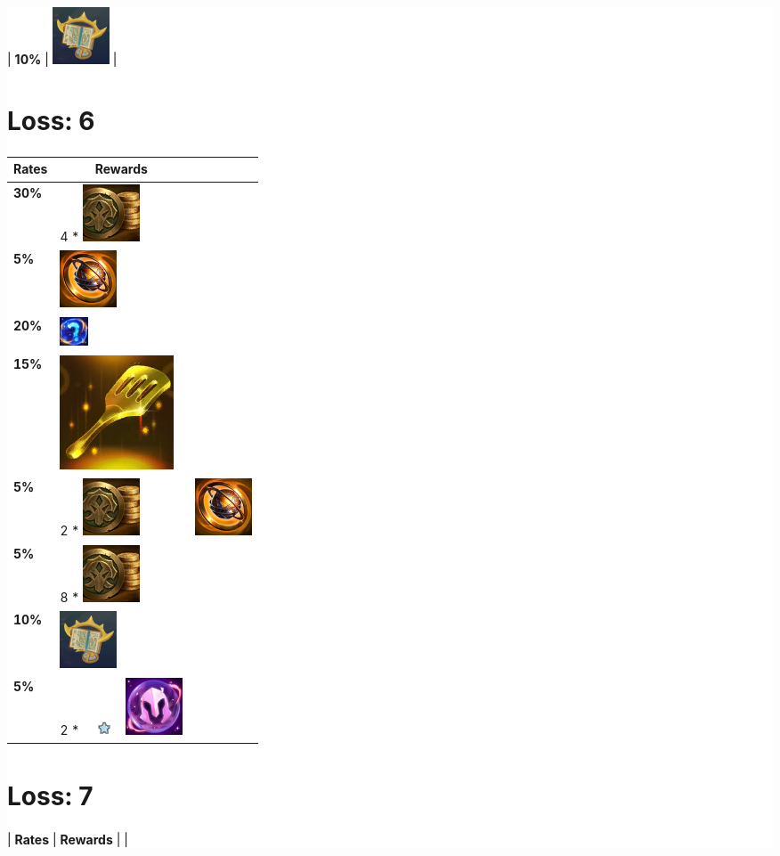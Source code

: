 | **10%**   | ![TomeofTraits](../../tftspecs/icon/rewards/TomeofTraits.png)                                                                  |
# Loss: 6
| **Rates** | **Rewards**                                                                                                                    |                                                                           |
| -         | -                                                                                                                              | -                                                                         |
| **30%**   | 4 * ![Gold](../../tftspecs/icon/rewards/Gold.png)                                                                              |                                                                           |
| **5%**    | ![ChampionDuplicator](../../tftspecs/icon/rewards/ChampionDuplicator.png)                                                      |                                                                           |
| **20%**   | ![Component](../../tftspecs/icon/rewards/Component.jpg)                                                                        |                                                                           |
| **15%**   | ![Spatula](../../tftitems/icon/set6/Components/Spatula.png)                                                                    |                                                                           |
| **5%**    | 2 * ![Gold](../../tftspecs/icon/rewards/Gold.png)                                                                              | ![ChampionDuplicator](../../tftspecs/icon/rewards/ChampionDuplicator.png) |
| **5%**    | 8 * ![Gold](../../tftspecs/icon/rewards/Gold.png)                                                                              |                                                                           |
| **10%**   | ![TomeofTraits](../../tftspecs/icon/rewards/TomeofTraits.png)                                                                  |                                                                           |
| **5%**    | 2 * ![Unit_Star](../../tftspecs/icon/rewards/Champion_Star_1.png)![Unit_Cost](../../tftspecs/icon/rewards/Champion_Cost_4.png) |                                                                           |
# Loss: 7
| **Rates** | **Rewards**                                                                                                                    |                                                                           |